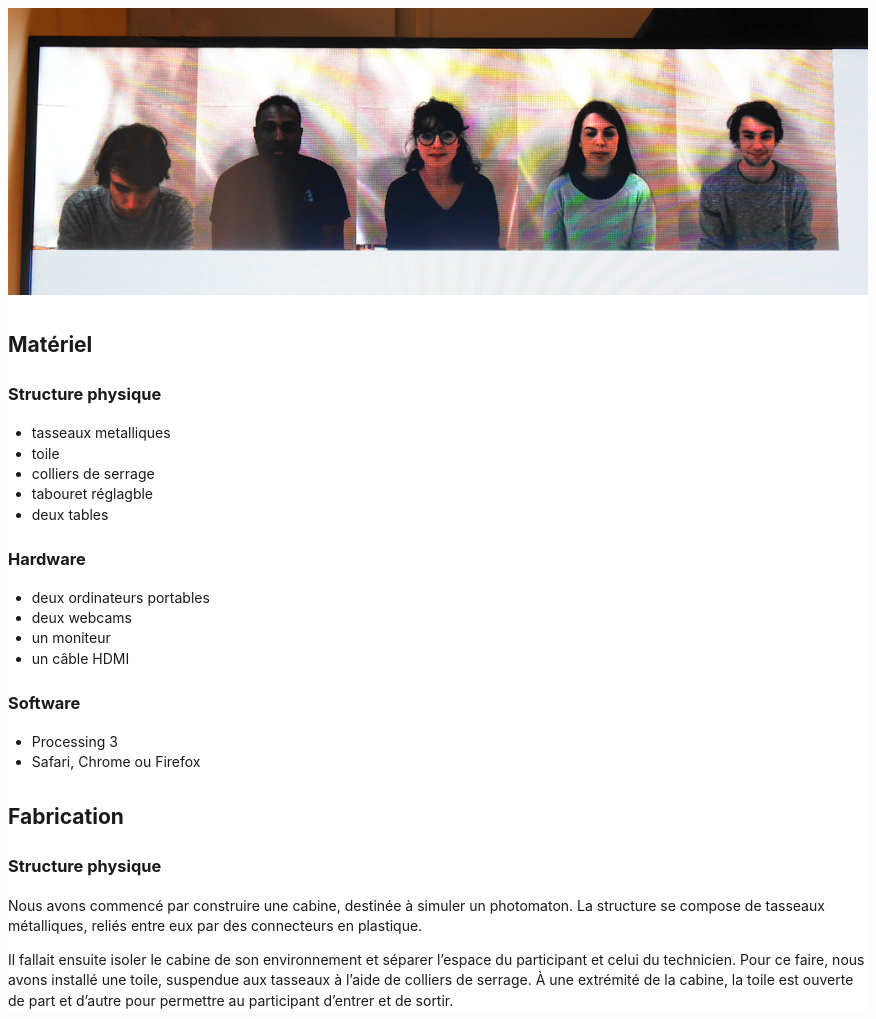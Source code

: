 <span class="image fit"><img src="assets/images/gestomaton3.jpg" alt="Prises de vues faites avec le gestomaton" /></span>

<h2 id="materiel">Matériel</h2>
<h3>Structure physique</h3>
<ul>
	<li>tasseaux metalliques</li>
	<li>toile</li>
	<li>colliers de serrage</li>
	<li>tabouret réglagble</li>
	<li>deux tables</li>
</ul>
<h3>Hardware</h3>
<ul>
	<li>deux ordinateurs portables</li>
	<li>deux webcams</li>
	<li>un moniteur</li>
	<li>un câble HDMI</li>
</ul>
<h3>Software</h3>
<ul>
	<li>Processing 3</li>
	<li>Safari, Chrome ou Firefox</li>
</ul>

<h2 id="fabrication">Fabrication</h2>
<h3>Structure physique</h3>
<p>Nous avons commencé par construire une cabine, destinée à simuler un photomaton. La structure se compose de tasseaux métalliques, reliés entre eux par des connecteurs en plastique.</p>
<p>Il fallait ensuite isoler le cabine de son environnement et séparer l’espace du participant et celui du technicien. Pour ce faire, nous avons installé une toile, suspendue aux tasseaux à l’aide de colliers de serrage. À une extrémité de la cabine, la toile est ouverte de part et d’autre pour permettre au participant d’entrer et de sortir.</p>